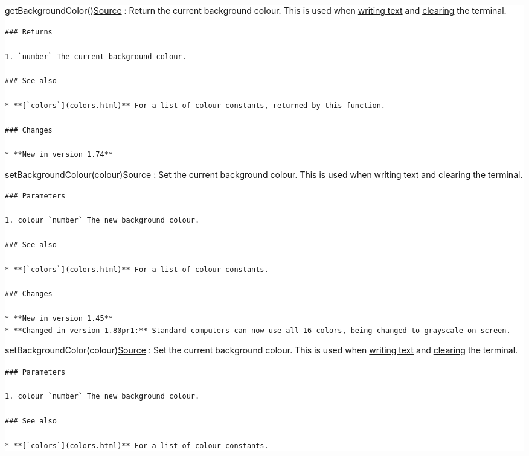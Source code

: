 getBackgroundColor()[Source](https://github.com/cc-tweaked/CC-Tweaked/blob/9c0ce27ce6ac568ecdff2a369cf517cb9431279f/projects/core/src/main/java/dan200/computercraft/core/apis/TermMethods.java#L192)
:   Return the current background colour. This is used when [writing text](term.html#v:write) and [clearing](term.html#v:clear)
    the terminal.

    ### Returns

    1. `number` The current background colour.

    ### See also

    * **[`colors`](colors.html)** For a list of colour constants, returned by this function.

    ### Changes

    * **New in version 1.74**

setBackgroundColour(colour)[Source](https://github.com/cc-tweaked/CC-Tweaked/blob/9c0ce27ce6ac568ecdff2a369cf517cb9431279f/projects/core/src/main/java/dan200/computercraft/core/apis/TermMethods.java#L207)
:   Set the current background colour. This is used when [writing text](term.html#v:write) and [clearing](term.html#v:clear) the
    terminal.

    ### Parameters

    1. colour `number` The new background colour.

    ### See also

    * **[`colors`](colors.html)** For a list of colour constants.

    ### Changes

    * **New in version 1.45**
    * **Changed in version 1.80pr1:** Standard computers can now use all 16 colors, being changed to grayscale on screen.

setBackgroundColor(colour)[Source](https://github.com/cc-tweaked/CC-Tweaked/blob/9c0ce27ce6ac568ecdff2a369cf517cb9431279f/projects/core/src/main/java/dan200/computercraft/core/apis/TermMethods.java#L207)
:   Set the current background colour. This is used when [writing text](term.html#v:write) and [clearing](term.html#v:clear) the
    terminal.

    ### Parameters

    1. colour `number` The new background colour.

    ### See also

    * **[`colors`](colors.html)** For a list of colour constants.
